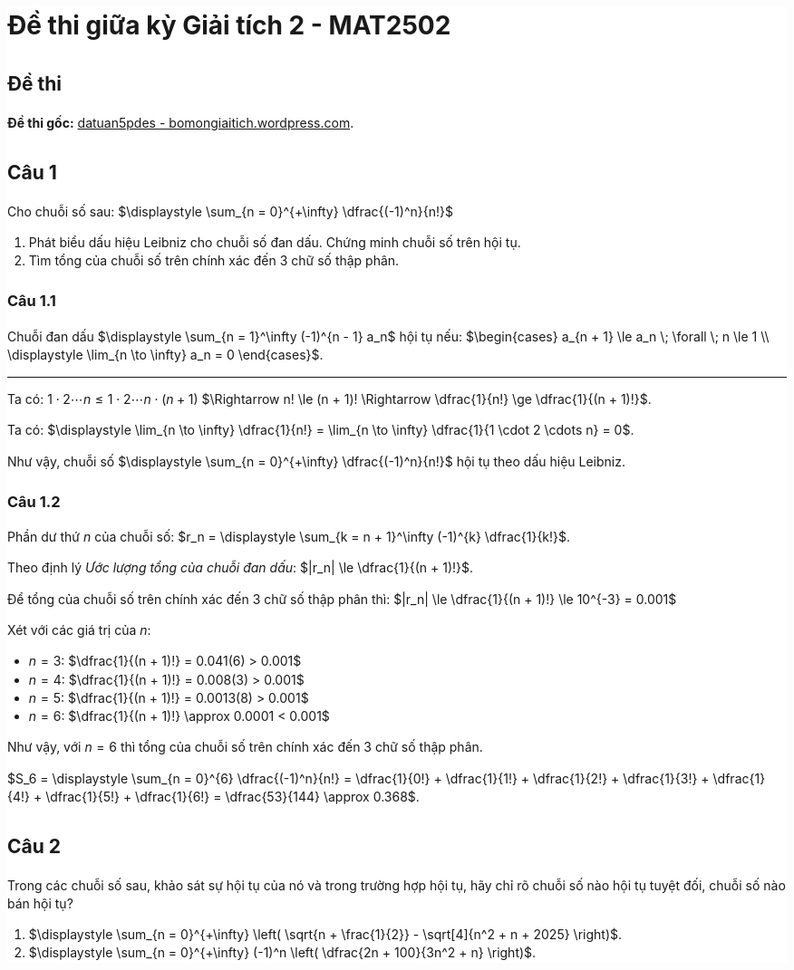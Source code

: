 # Đề thi giữa kỳ Giải tích 2 - MAT2502

## Đề thi
**Đề thi gốc:** [datuan5pdes - bomongiaitich.wordpress.com](https://datuan5pdes.wordpress.com/wp-content/uploads/2025/03/gkgt2khmt2025.pdf).

## Câu 1
Cho chuỗi số sau: $\displaystyle \sum_{n = 0}^{+\infty} \dfrac{(-1)^n}{n!}$
1) Phát biểu dấu hiệu Leibniz cho chuỗi số đan dấu. Chứng minh chuỗi số trên hội tụ.
2) Tìm tổng của chuỗi số trên chính xác đến $3$ chữ số thập phân.

### Câu 1.1
Chuỗi đan dấu $\displaystyle \sum_{n = 1}^\infty (-1)^{n - 1} a_n$ hội tụ nếu:
$\begin{cases}
a_{n + 1} \le a_n \; \forall \; n \le 1 \\
\displaystyle \lim_{n \to \infty} a_n = 0
\end{cases}$.

<hr />

Ta có: $1 \cdot 2 \cdots n \le 1 \cdot 2 \cdots n \cdot (n + 1)$
$\Rightarrow n! \le (n + 1)! \Rightarrow \dfrac{1}{n!} \ge \dfrac{1}{(n + 1)!}$.

Ta có: $\displaystyle \lim_{n \to \infty} \dfrac{1}{n!} = \lim_{n \to \infty} \dfrac{1}{1 \cdot 2 \cdots n} = 0$.

Như vậy, chuỗi số $\displaystyle \sum_{n = 0}^{+\infty} \dfrac{(-1)^n}{n!}$ hội tụ theo dấu hiệu Leibniz.

### Câu 1.2
Phần dư thứ $n$ của chuỗi số: $r_n = \displaystyle \sum_{k = n + 1}^\infty (-1)^{k} \dfrac{1}{k!}$.

Theo định lý *Ước lượng tổng của chuỗi đan dấu*: $|r_n| \le \dfrac{1}{(n + 1)!}$.

Để tổng của chuỗi số trên chính xác đến $3$ chữ số thập phân thì: $|r_n| \le \dfrac{1}{(n + 1)!} \le 10^{-3} = 0.001$

Xét với các giá trị của $n$:
  - $n = 3$: $\dfrac{1}{(n + 1)!} = 0.041(6) > 0.001$
  - $n = 4$: $\dfrac{1}{(n + 1)!} = 0.008(3) > 0.001$
  - $n = 5$: $\dfrac{1}{(n + 1)!} = 0.0013(8) > 0.001$
  - $n = 6$: $\dfrac{1}{(n + 1)!} \approx 0.0001 < 0.001$

Như vậy, với $n = 6$ thì tổng của chuỗi số trên chính xác đến $3$ chữ số thập phân.

$S_6 = \displaystyle \sum_{n = 0}^{6} \dfrac{(-1)^n}{n!} = \dfrac{1}{0!} + \dfrac{1}{1!} + \dfrac{1}{2!} + \dfrac{1}{3!} + \dfrac{1}{4!} + \dfrac{1}{5!} + \dfrac{1}{6!} = \dfrac{53}{144} \approx 0.368$.

## Câu 2
Trong các chuỗi số sau, khảo sát sự hội tụ của nó và trong trường hợp hội tụ, hãy chỉ rõ chuỗi số nào hội tụ tuyệt đối, chuỗi số nào bán hội tụ?
1) $\displaystyle \sum_{n = 0}^{+\infty} \left( \sqrt{n + \frac{1}{2}} - \sqrt[4]{n^2 + n + 2025} \right)$.
2) $\displaystyle \sum_{n = 0}^{+\infty} (-1)^n \left( \dfrac{2n + 100}{3n^2 + n} \right)$.
